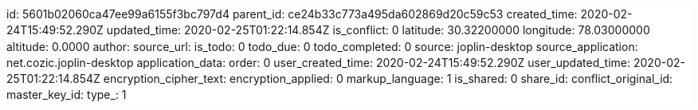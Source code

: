 
id: 5601b02060ca47ee99a6155f3bc797d4
parent_id: ce24b33c773a495da602869d20c59c53
created_time: 2020-02-24T15:49:52.290Z
updated_time: 2020-02-25T01:22:14.854Z
is_conflict: 0
latitude: 30.32200000
longitude: 78.03000000
altitude: 0.0000
author: 
source_url: 
is_todo: 0
todo_due: 0
todo_completed: 0
source: joplin-desktop
source_application: net.cozic.joplin-desktop
application_data: 
order: 0
user_created_time: 2020-02-24T15:49:52.290Z
user_updated_time: 2020-02-25T01:22:14.854Z
encryption_cipher_text: 
encryption_applied: 0
markup_language: 1
is_shared: 0
share_id: 
conflict_original_id: 
master_key_id: 
type_: 1